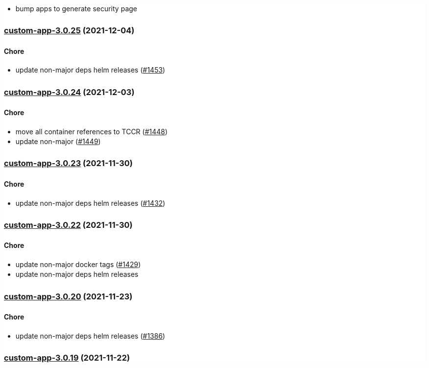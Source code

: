 * bump apps to generate security page



<a name="custom-app-3.0.25"></a>
### [custom-app-3.0.25](https://github.com/truecharts/apps/compare/custom-app-3.0.24...custom-app-3.0.25) (2021-12-04)

#### Chore

* update non-major deps helm releases ([#1453](https://github.com/truecharts/apps/issues/1453))



<a name="custom-app-3.0.24"></a>
### [custom-app-3.0.24](https://github.com/truecharts/apps/compare/custom-app-3.0.23...custom-app-3.0.24) (2021-12-03)

#### Chore

* move all container references to TCCR ([#1448](https://github.com/truecharts/apps/issues/1448))
* update non-major ([#1449](https://github.com/truecharts/apps/issues/1449))



<a name="custom-app-3.0.23"></a>
### [custom-app-3.0.23](https://github.com/truecharts/apps/compare/custom-app-3.0.22...custom-app-3.0.23) (2021-11-30)

#### Chore

* update non-major deps helm releases ([#1432](https://github.com/truecharts/apps/issues/1432))



<a name="custom-app-3.0.22"></a>
### [custom-app-3.0.22](https://github.com/truecharts/apps/compare/custom-app-3.0.21...custom-app-3.0.22) (2021-11-30)

#### Chore

* update non-major docker tags ([#1429](https://github.com/truecharts/apps/issues/1429))
* update non-major deps helm releases



<a name="custom-app-3.0.20"></a>
### [custom-app-3.0.20](https://github.com/truecharts/apps/compare/custom-app-3.0.19...custom-app-3.0.20) (2021-11-23)

#### Chore

* update non-major deps helm releases ([#1386](https://github.com/truecharts/apps/issues/1386))



<a name="custom-app-3.0.19"></a>
### [custom-app-3.0.19](https://github.com/truecharts/apps/compare/custom-app-3.0.18...custom-app-3.0.19) (2021-11-22)
